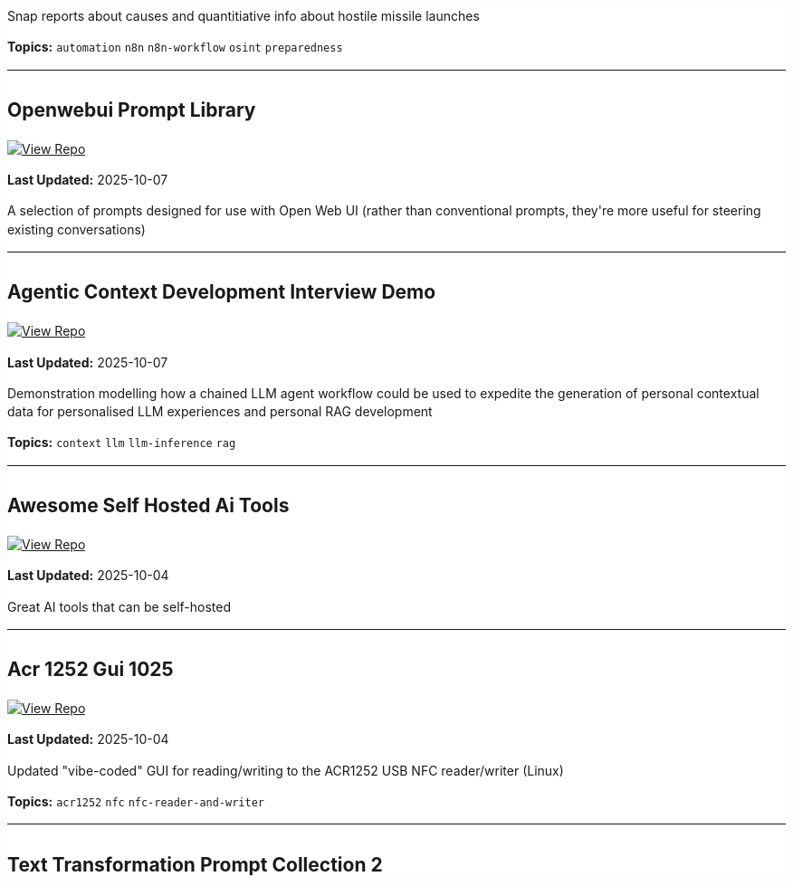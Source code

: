 Snap reports about causes and quantitiative info about hostile missile launches

**Topics:** `automation` `n8n` `n8n-workflow` `osint` `preparedness`

---

## Openwebui Prompt Library

[![View Repo](https://img.shields.io/badge/view-repo-green)](https://github.com/danielrosehill/OpenWebUI-Prompt-Library)

**Last Updated:** 2025-10-07

A selection of prompts designed for use with Open Web UI (rather than conventional prompts, they're more useful for steering existing conversations)

---

## Agentic Context Development Interview Demo

[![View Repo](https://img.shields.io/badge/view-repo-green)](https://github.com/danielrosehill/Agentic-Context-Development-Interview-Demo)

**Last Updated:** 2025-10-07

Demonstration modelling how a chained LLM agent workflow could be used to expedite the generation of personal contextual data for personalised LLM experiences and personal RAG development

**Topics:** `context` `llm` `llm-inference` `rag`

---

## Awesome Self Hosted Ai Tools

[![View Repo](https://img.shields.io/badge/view-repo-green)](https://github.com/danielrosehill/Awesome-Self-Hosted-AI-Tools)

**Last Updated:** 2025-10-04

Great AI tools that can be self-hosted

---

## Acr 1252 Gui 1025

[![View Repo](https://img.shields.io/badge/view-repo-green)](https://github.com/danielrosehill/ACR-1252-GUI-1025)

**Last Updated:** 2025-10-04

Updated "vibe-coded" GUI for reading/writing to the ACR1252 USB NFC reader/writer (Linux)

**Topics:** `acr1252` `nfc` `nfc-reader-and-writer`

---

## Text Transformation Prompt Collection 2
